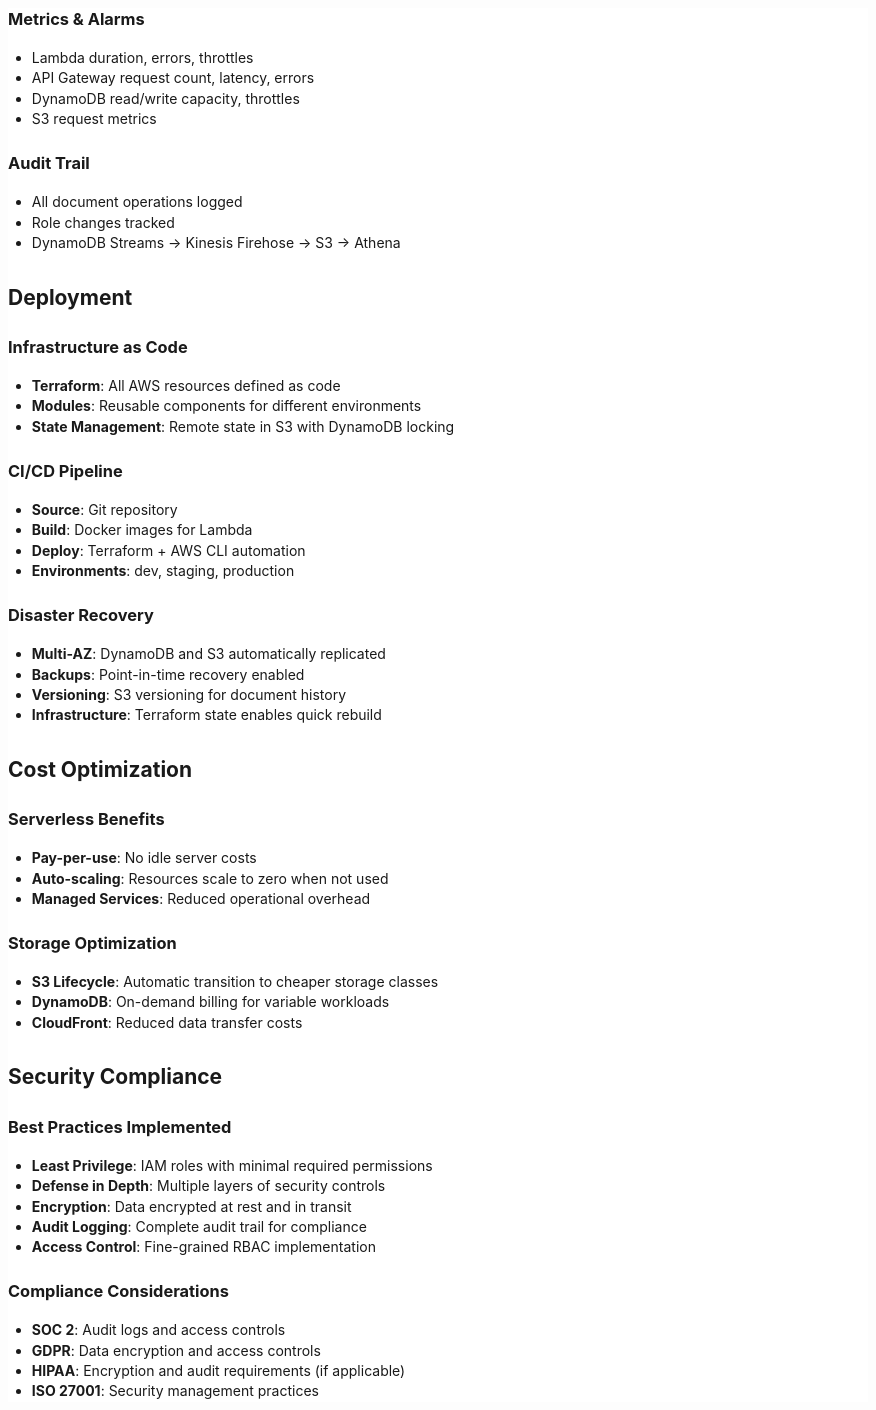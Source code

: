### Metrics & Alarms
- Lambda duration, errors, throttles
- API Gateway request count, latency, errors
- DynamoDB read/write capacity, throttles
- S3 request metrics

### Audit Trail
- All document operations logged
- Role changes tracked
- DynamoDB Streams → Kinesis Firehose → S3 → Athena

## Deployment

### Infrastructure as Code
- **Terraform**: All AWS resources defined as code
- **Modules**: Reusable components for different environments
- **State Management**: Remote state in S3 with DynamoDB locking

### CI/CD Pipeline
- **Source**: Git repository
- **Build**: Docker images for Lambda
- **Deploy**: Terraform + AWS CLI automation
- **Environments**: dev, staging, production

### Disaster Recovery
- **Multi-AZ**: DynamoDB and S3 automatically replicated
- **Backups**: Point-in-time recovery enabled
- **Versioning**: S3 versioning for document history
- **Infrastructure**: Terraform state enables quick rebuild

## Cost Optimization

### Serverless Benefits
- **Pay-per-use**: No idle server costs
- **Auto-scaling**: Resources scale to zero when not used
- **Managed Services**: Reduced operational overhead

### Storage Optimization
- **S3 Lifecycle**: Automatic transition to cheaper storage classes
- **DynamoDB**: On-demand billing for variable workloads
- **CloudFront**: Reduced data transfer costs

## Security Compliance

### Best Practices Implemented
- **Least Privilege**: IAM roles with minimal required permissions
- **Defense in Depth**: Multiple layers of security controls
- **Encryption**: Data encrypted at rest and in transit
- **Audit Logging**: Complete audit trail for compliance
- **Access Control**: Fine-grained RBAC implementation

### Compliance Considerations
- **SOC 2**: Audit logs and access controls
- **GDPR**: Data encryption and access controls
- **HIPAA**: Encryption and audit requirements (if applicable)
- **ISO 27001**: Security management practices
